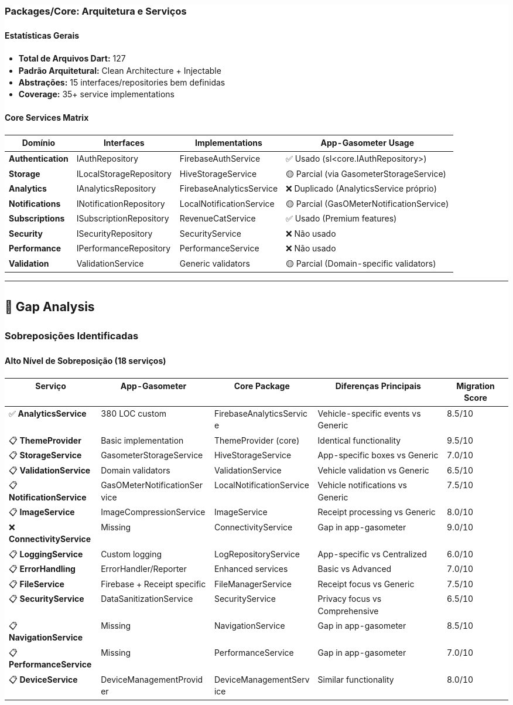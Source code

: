 ### **Packages/Core: Arquitetura e Serviços**

#### **Estatísticas Gerais**
- **Total de Arquivos Dart:** 127
- **Padrão Arquitetural:** Clean Architecture + Injectable
- **Abstrações:** 15 interfaces/repositories bem definidas
- **Coverage:** 35+ service implementations

#### **Core Services Matrix**

| Domínio | Interfaces | Implementations | App-Gasometer Usage |
|---------|------------|-----------------|-------------------|
| **Authentication** | IAuthRepository | FirebaseAuthService | ✅ Usado (sl<core.IAuthRepository>) |
| **Storage** | ILocalStorageRepository | HiveStorageService | 🟡 Parcial (via GasometerStorageService) |
| **Analytics** | IAnalyticsRepository | FirebaseAnalyticsService | ❌ Duplicado (AnalyticsService próprio) |
| **Notifications** | INotificationRepository | LocalNotificationService | 🟡 Parcial (GasOMeterNotificationService) |
| **Subscriptions** | ISubscriptionRepository | RevenueCatService | ✅ Usado (Premium features) |
| **Security** | ISecurityRepository | SecurityService | ❌ Não usado |
| **Performance** | IPerformanceRepository | PerformanceService | ❌ Não usado |
| **Validation** | ValidationService | Generic validators | 🟡 Parcial (Domain-specific validators) |

---

## 🔄 Gap Analysis

### **Sobreposições Identificadas**

#### **Alto Nível de Sobreposição (18 serviços)**

| Serviço | App-Gasometer | Core Package | Diferenças Principais | Migration Score |
|---------|---------------|--------------|---------------------|-----------------|
| ✅ **AnalyticsService** | 380 LOC custom | FirebaseAnalyticsService | Vehicle-specific events vs Generic | 8.5/10 |
| 📋 **ThemeProvider** | Basic implementation | ThemeProvider (core) | Identical functionality | 9.5/10 |
| 📋 **StorageService** | GasometerStorageService | HiveStorageService | App-specific boxes vs Generic | 7.0/10 |
| 📋 **ValidationService** | Domain validators | ValidationService | Vehicle validation vs Generic | 6.5/10 |
| 📋 **NotificationService** | GasOMeterNotificationService | LocalNotificationService | Vehicle notifications vs Generic | 7.5/10 |
| 📋 **ImageService** | ImageCompressionService | ImageService | Receipt processing vs Generic | 8.0/10 |
| ❌ **ConnectivityService** | Missing | ConnectivityService | Gap in app-gasometer | 9.0/10 |
| 📋 **LoggingService** | Custom logging | LogRepositoryService | App-specific vs Centralized | 6.0/10 |
| 📋 **ErrorHandling** | ErrorHandler/Reporter | Enhanced services | Basic vs Advanced | 7.0/10 |
| 📋 **FileService** | Firebase + Receipt specific | FileManagerService | Receipt focus vs Generic | 7.5/10 |
| 📋 **SecurityService** | DataSanitizationService | SecurityService | Privacy focus vs Comprehensive | 6.5/10 |
| 📋 **NavigationService** | Missing | NavigationService | Gap in app-gasometer | 8.5/10 |
| 📋 **PerformanceService** | Missing | PerformanceService | Gap in app-gasometer | 7.0/10 |
| 📋 **DeviceService** | DeviceManagementProvider | DeviceManagementService | Similar functionality | 8.0/10 |
